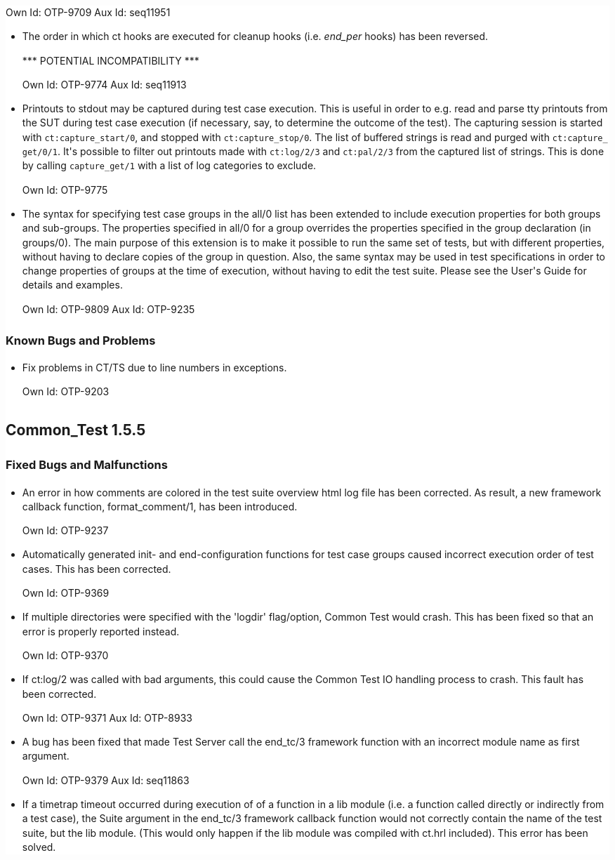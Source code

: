   Own Id: OTP-9709 Aux Id: seq11951
* The order in which ct hooks are executed for cleanup hooks (i.e. *_end_per_* hooks) has been reversed.

  \*** POTENTIAL INCOMPATIBILITY ***

  Own Id: OTP-9774 Aux Id: seq11913
* Printouts to stdout may be captured during test case execution. This is useful in order to e.g. read and parse tty printouts from the SUT during test case execution (if necessary, say, to determine the outcome of the test). The capturing session is started with `ct:capture_start/0`, and stopped with `ct:capture_stop/0`. The list of buffered strings is read and purged with `ct:capture_get/0/1`. It's possible to filter out printouts made with `ct:log/2/3` and `ct:pal/2/3` from the captured list of strings. This is done by calling `capture_get/1` with a list of log categories to exclude.

  Own Id: OTP-9775
* The syntax for specifying test case groups in the all/0 list has been extended to include execution properties for both groups and sub-groups. The properties specified in all/0 for a group overrides the properties specified in the group declaration (in groups/0). The main purpose of this extension is to make it possible to run the same set of tests, but with different properties, without having to declare copies of the group in question. Also, the same syntax may be used in test specifications in order to change properties of groups at the time of execution, without having to edit the test suite. Please see the User's Guide for details and examples.

  Own Id: OTP-9809 Aux Id: OTP-9235

### Known Bugs and Problems

* Fix problems in CT/TS due to line numbers in exceptions.

  Own Id: OTP-9203

## Common_Test 1.5.5

### Fixed Bugs and Malfunctions

* An error in how comments are colored in the test suite overview html log file has been corrected. As result, a new framework callback function, format_comment/1, has been introduced.

  Own Id: OTP-9237
* Automatically generated init- and end-configuration functions for test case groups caused incorrect execution order of test cases. This has been corrected.

  Own Id: OTP-9369
* If multiple directories were specified with the 'logdir' flag/option, Common Test would crash. This has been fixed so that an error is properly reported instead.

  Own Id: OTP-9370
* If ct:log/2 was called with bad arguments, this could cause the Common Test IO handling process to crash. This fault has been corrected.

  Own Id: OTP-9371 Aux Id: OTP-8933
* A bug has been fixed that made Test Server call the end_tc/3 framework function with an incorrect module name as first argument.

  Own Id: OTP-9379 Aux Id: seq11863
* If a timetrap timeout occurred during execution of of a function in a lib module (i.e. a function called directly or indirectly from a test case), the Suite argument in the end_tc/3 framework callback function would not correctly contain the name of the test suite, but the lib module. (This would only happen if the lib module was compiled with ct.hrl included). This error has been solved.
